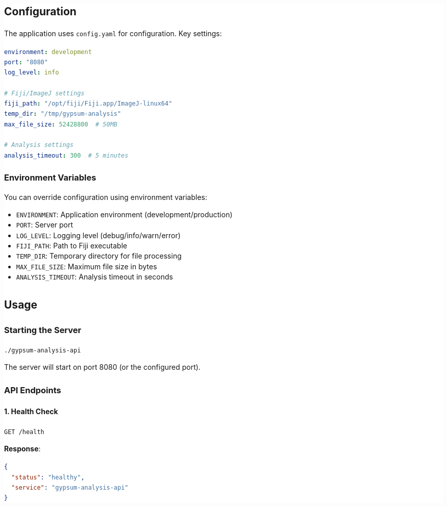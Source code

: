 ## Configuration

The application uses `config.yaml` for configuration. Key settings:

```yaml
environment: development
port: "8080"
log_level: info

# Fiji/ImageJ settings
fiji_path: "/opt/fiji/Fiji.app/ImageJ-linux64"
temp_dir: "/tmp/gypsum-analysis"
max_file_size: 52428800  # 50MB

# Analysis settings
analysis_timeout: 300  # 5 minutes
```

### Environment Variables

You can override configuration using environment variables:

- `ENVIRONMENT`: Application environment (development/production)
- `PORT`: Server port
- `LOG_LEVEL`: Logging level (debug/info/warn/error)
- `FIJI_PATH`: Path to Fiji executable
- `TEMP_DIR`: Temporary directory for file processing
- `MAX_FILE_SIZE`: Maximum file size in bytes
- `ANALYSIS_TIMEOUT`: Analysis timeout in seconds

## Usage

### Starting the Server

```bash
./gypsum-analysis-api
```

The server will start on port 8080 (or the configured port).

### API Endpoints

#### 1. Health Check
```http
GET /health
```

**Response**:
```json
{
  "status": "healthy",
  "service": "gypsum-analysis-api"
}
```
